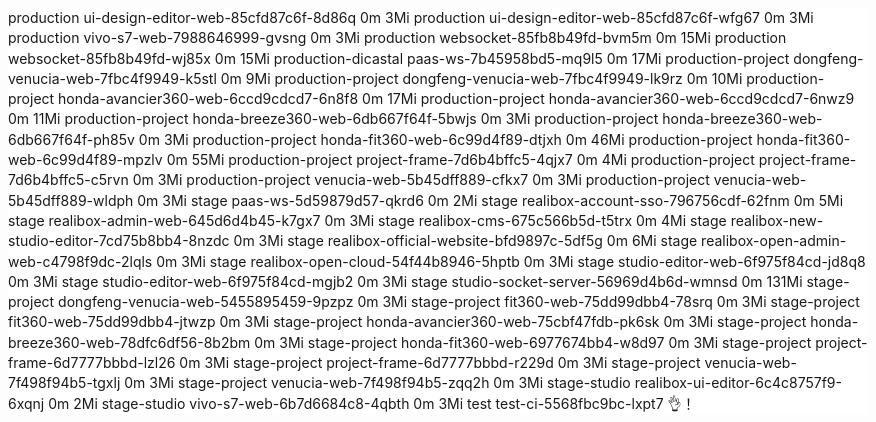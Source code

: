 production            ui-design-editor-web-85cfd87c6f-8d86q              0m           3Mi
production            ui-design-editor-web-85cfd87c6f-wfg67              0m           3Mi
production            vivo-s7-web-7988646999-gvsng                       0m           3Mi
production            websocket-85fb8b49fd-bvm5m                         0m           15Mi
production            websocket-85fb8b49fd-wj85x                         0m           15Mi
production-dicastal   paas-ws-7b45958bd5-mq9l5                           0m           17Mi
production-project    dongfeng-venucia-web-7fbc4f9949-k5stl              0m           9Mi
production-project    dongfeng-venucia-web-7fbc4f9949-lk9rz              0m           10Mi
production-project    honda-avancier360-web-6ccd9cdcd7-6n8f8             0m           17Mi
production-project    honda-avancier360-web-6ccd9cdcd7-6nwz9             0m           11Mi
production-project    honda-breeze360-web-6db667f64f-5bwjs               0m           3Mi
production-project    honda-breeze360-web-6db667f64f-ph85v               0m           3Mi
production-project    honda-fit360-web-6c99d4f89-dtjxh                   0m           46Mi
production-project    honda-fit360-web-6c99d4f89-mpzlv                   0m           55Mi
production-project    project-frame-7d6b4bffc5-4qjx7                     0m           4Mi
production-project    project-frame-7d6b4bffc5-c5rvn                     0m           3Mi
production-project    venucia-web-5b45dff889-cfkx7                       0m           3Mi
production-project    venucia-web-5b45dff889-wldph                       0m           3Mi
stage                 paas-ws-5d59879d57-qkrd6                           0m           2Mi
stage                 realibox-account-sso-796756cdf-62fnm               0m           5Mi
stage                 realibox-admin-web-645d6d4b45-k7gx7                0m           3Mi
stage                 realibox-cms-675c566b5d-t5trx                      0m           4Mi
stage                 realibox-new-studio-editor-7cd75b8bb4-8nzdc        0m           3Mi
stage                 realibox-official-website-bfd9897c-5df5g           0m           6Mi
stage                 realibox-open-admin-web-c4798f9dc-2lqls            0m           3Mi
stage                 realibox-open-cloud-54f44b8946-5hptb               0m           3Mi
stage                 studio-editor-web-6f975f84cd-jd8q8                 0m           3Mi
stage                 studio-editor-web-6f975f84cd-mgjb2                 0m           3Mi
stage                 studio-socket-server-56969d4b6d-wmnsd              0m           131Mi
stage-project         dongfeng-venucia-web-5455895459-9pzpz              0m           3Mi
stage-project         fit360-web-75dd99dbb4-78srq                        0m           3Mi
stage-project         fit360-web-75dd99dbb4-jtwzp                        0m           3Mi
stage-project         honda-avancier360-web-75cbf47fdb-pk6sk             0m           3Mi
stage-project         honda-breeze360-web-78dfc6df56-8b2bm               0m           3Mi
stage-project         honda-fit360-web-6977674bb4-w8d97                  0m           3Mi
stage-project         project-frame-6d7777bbbd-lzl26                     0m           3Mi
stage-project         project-frame-6d7777bbbd-r229d                     0m           3Mi
stage-project         venucia-web-7f498f94b5-tgxlj                       0m           3Mi
stage-project         venucia-web-7f498f94b5-zqq2h                       0m           3Mi
stage-studio          realibox-ui-editor-6c4c8757f9-6xqnj                0m           2Mi
stage-studio          vivo-s7-web-6b7d6684c8-4qbth                       0m           3Mi
test                  test-ci-5568fbc9bc-lxpt7
👌！